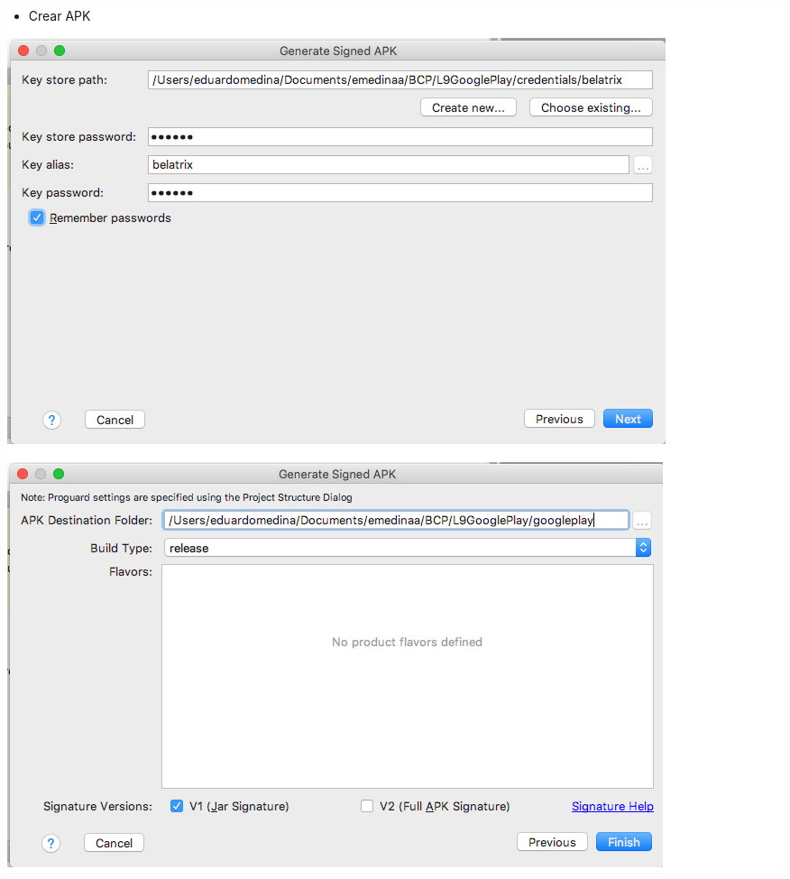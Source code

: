 - Crear APK

![img](GooglePlay/screenshots/generate_apk6.png)

![img](GooglePlay/screenshots/generate_apk7.png)
